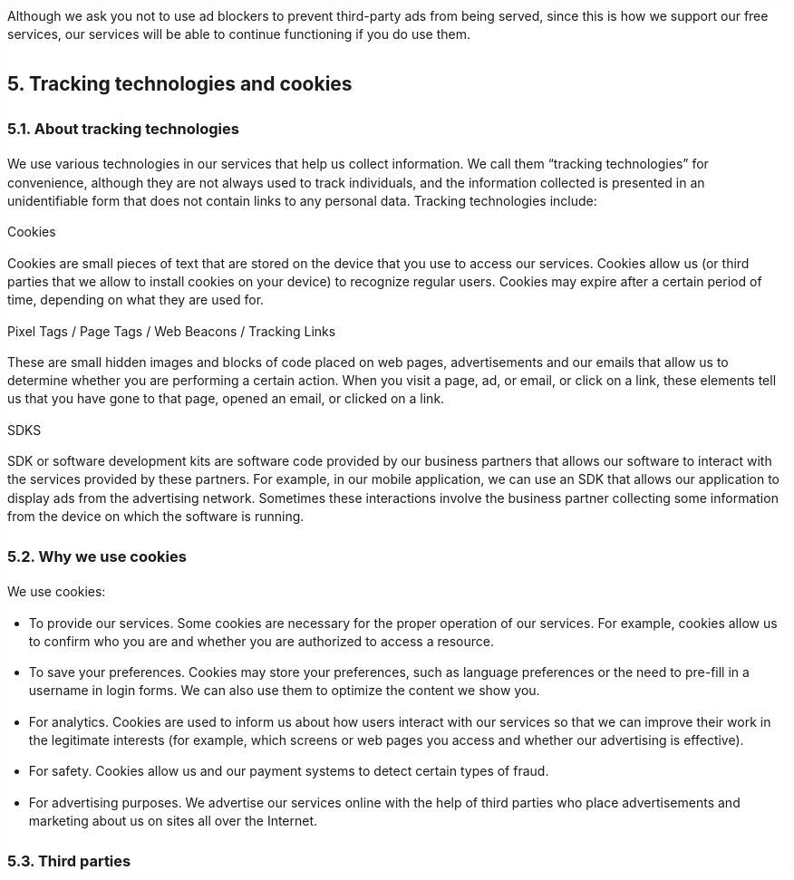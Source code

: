 Although we ask you not to use ad blockers to prevent third-party ads from being served, since this is how we support our free services, our services will be able to continue functioning if you do use them.

## 5. Tracking technologies and cookies

### 5.1. About tracking technologies

We use various technologies in our services that help us collect information. We call them “tracking technologies” for convenience, although they are not always used to track individuals, and the information collected is presented in an unidentifiable form that does not contain links to any personal data. Tracking technologies include:

Cookies

Cookies are small pieces of text that are stored on the device that you use to access our services. Cookies allow us (or third parties that we allow to install cookies on your device) to recognize regular users. Cookies may expire after a certain period of time, depending on what they are used for.

Pixel Tags / Page Tags / Web Beacons / Tracking Links

These are small hidden images and blocks of code placed on web pages, advertisements and our emails that allow us to determine whether you are performing a certain action. When you visit a page, ad, or email, or click on a link, these elements tell us that you have gone to that page, opened an email, or clicked on a link.

SDKS

SDK or software development kits are software code provided by our business partners that allows our software to interact with the services provided by these partners. For example, in our mobile application, we can use an SDK that allows our application to display ads from the advertising network. Sometimes these interactions involve the business partner collecting some information from the device on which the software is running.

### 5.2. Why we use cookies

We use cookies:

- To provide our services. Some cookies are necessary for the proper operation of our services. For example, cookies allow us to confirm who you are and whether you are authorized to access a resource.

- To save your preferences. Cookies may store your preferences, such as language preferences or the need to pre-fill in a username in login forms. We can also use them to optimize the content we show you.

- For analytics. Cookies are used to inform us about how users interact with our services so that we can improve their work in the legitimate interests (for example, which screens or web pages you access and whether our advertising is effective).

- For safety. Cookies allow us and our payment systems to detect certain types of fraud.

- For advertising purposes. We advertise our services online with the help of third parties who place advertisements and marketing about us on sites all over the Internet.

### 5.3. Third parties
